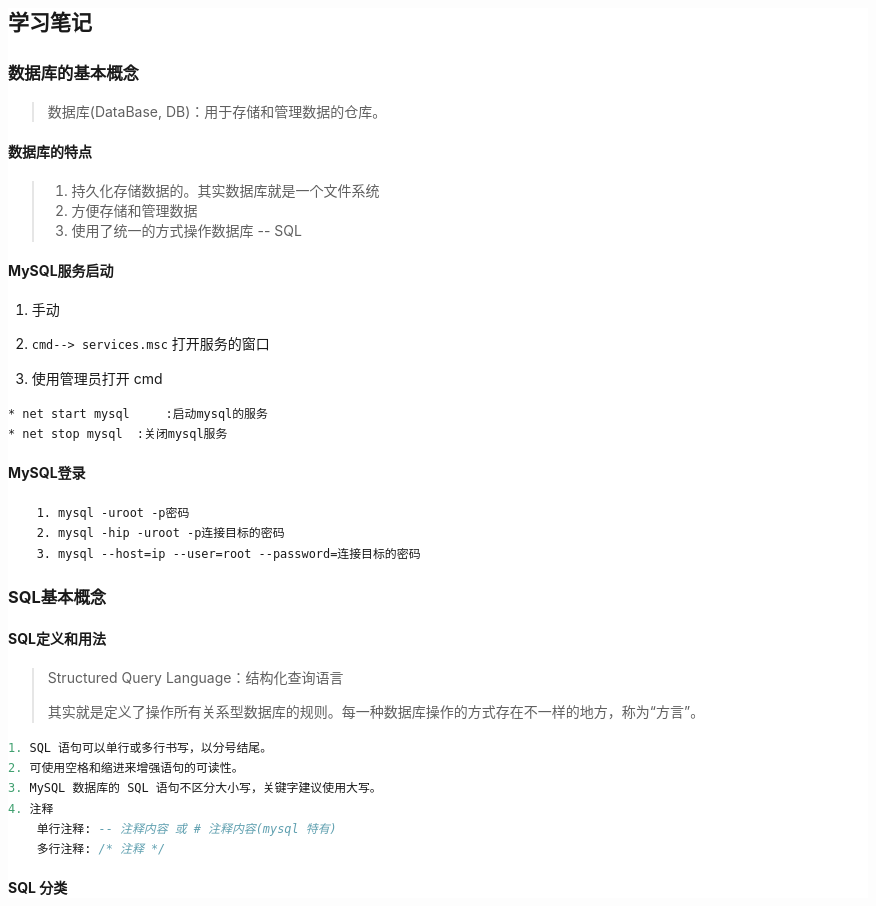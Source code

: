 ## 学习笔记



### 数据库的基本概念

> 数据库(DataBase, DB)：用于存储和管理数据的仓库。



#### 数据库的特点

> 1. 持久化存储数据的。其实数据库就是一个文件系统
> 2. 方便存储和管理数据
> 3. 使用了统一的方式操作数据库 -- SQL

#### MySQL服务启动

1. 手动
	
2. `cmd--> services.msc` 打开服务的窗口

3. 使用管理员打开 cmd
  ```mysql
  * net start mysql 	:启动mysql的服务
  * net stop mysql	:关闭mysql服务
  ```

  

#### MySQL登录
```mysql
	1. mysql -uroot -p密码
	2. mysql -hip -uroot -p连接目标的密码
	3. mysql --host=ip --user=root --password=连接目标的密码
```

### SQL基本概念

#### SQL定义和用法

> Structured Query Language：结构化查询语言
>
> 其实就是定义了操作所有关系型数据库的规则。每一种数据库操作的方式存在不一样的地方，称为“方言”。

```sql
1. SQL 语句可以单行或多行书写，以分号结尾。
2. 可使用空格和缩进来增强语句的可读性。
3. MySQL 数据库的 SQL 语句不区分大小写，关键字建议使用大写。
4. 注释
    单行注释: -- 注释内容 或 # 注释内容(mysql 特有) 
    多行注释: /* 注释 */
```



#### SQL 分类
